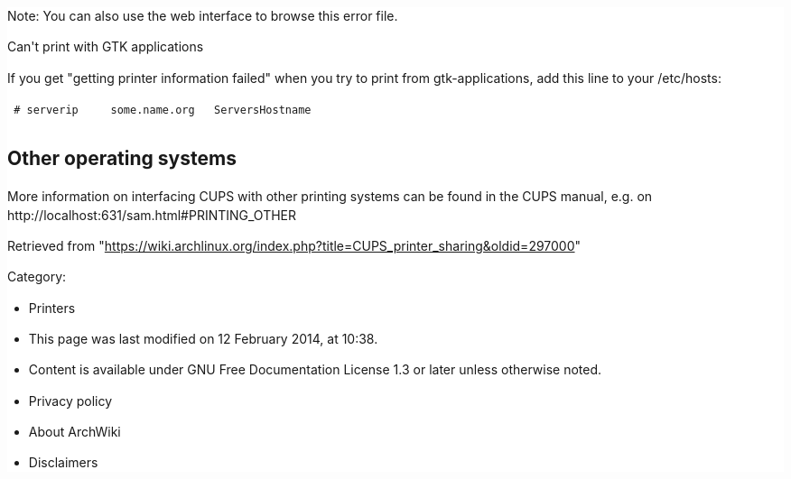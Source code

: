 Note: You can also use the web interface to browse this error file.

Can't print with GTK applications

If you get "getting printer information failed" when you try to print
from gtk-applications, add this line to your /etc/hosts:

     # serverip 	some.name.org 	ServersHostname

Other operating systems
-----------------------

More information on interfacing CUPS with other printing systems can be
found in the CUPS manual, e.g. on
http://localhost:631/sam.html#PRINTING_OTHER

Retrieved from
"https://wiki.archlinux.org/index.php?title=CUPS_printer_sharing&oldid=297000"

Category:

-   Printers

-   This page was last modified on 12 February 2014, at 10:38.
-   Content is available under GNU Free Documentation License 1.3 or
    later unless otherwise noted.
-   Privacy policy
-   About ArchWiki
-   Disclaimers
